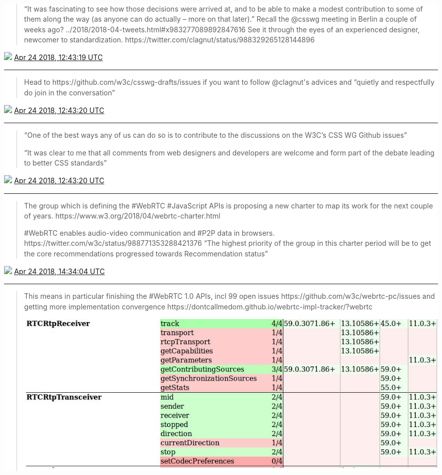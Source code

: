 > “It was fascinating to see how those decisions were arrived at, and to be able to make a modest contribution to some of them along the way \(as anyone can do actually – more on that later\)\.”
> Recall the @csswg meeting in Berlin a couple of weeks ago? \.\./2018/2018\-04\-tweets\.html\#x983277089892847616 See it through the eyes of an experienced designer, newcomer to standardization\. https://twitter\.com/clagnut/status/988329265128144896

<img src="../media/tweet.ico" width="12" /> [Apr 24 2018, 12:43:19 UTC](https://twitter.com/w3cdevs/status/988760297774120960)

----

> Head to https://github\.com/w3c/csswg\-drafts/issues if you want to follow @clagnut's advices and “quietly and respectfully do join in the conversation”

<img src="../media/tweet.ico" width="12" /> [Apr 24 2018, 12:43:20 UTC](https://twitter.com/w3cdevs/status/988760300626292736)

----

> “One of the best ways any of us can do so is to contribute to the discussions on the W3C’s CSS WG Github issues”  
>   
> “It was clear to me that all comments from web designers and developers are welcome and form part of the debate leading to better CSS standards”

<img src="../media/tweet.ico" width="12" /> [Apr 24 2018, 12:43:20 UTC](https://twitter.com/w3cdevs/status/988760299225468930)

----

> The group which is defining the \#WebRTC \#JavaScript APIs is proposing a new charter to map its work for the next couple of years\. https://www\.w3\.org/2018/04/webrtc\-charter\.html  
>   
> \#WebRTC enables audio\-video communication and \#P2P data in browsers\. https://twitter\.com/w3c/status/988771353288421376
> “The highest priority of the group in this charter period will be to get  the core recommendations progressed towards Recommendation status”

<img src="../media/tweet.ico" width="12" /> [Apr 24 2018, 14:34:04 UTC](https://twitter.com/w3cdevs/status/988788167615623168)

----

> This means in particular finishing the \#WebRTC 1\.0 APIs, incl 99 open  issues https://github\.com/w3c/webrtc\-pc/issues and getting more implementation convergence https://dontcallmedom\.github\.io/webrtc\-impl\-tracker/?webrtc 
> 
> ![](../media/988788171977748482-DbjgzENWsAEgN9n.jpg)
